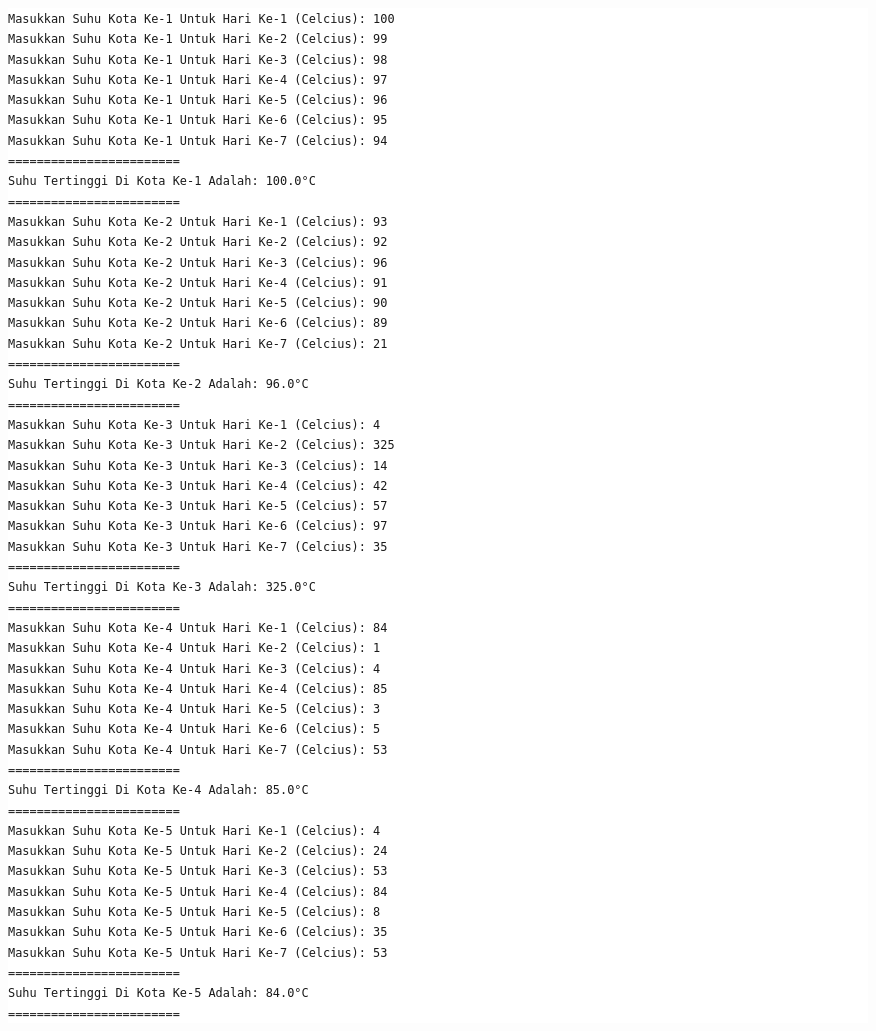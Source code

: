     Masukkan Suhu Kota Ke-1 Untuk Hari Ke-1 (Celcius): 100
    Masukkan Suhu Kota Ke-1 Untuk Hari Ke-2 (Celcius): 99
    Masukkan Suhu Kota Ke-1 Untuk Hari Ke-3 (Celcius): 98
    Masukkan Suhu Kota Ke-1 Untuk Hari Ke-4 (Celcius): 97
    Masukkan Suhu Kota Ke-1 Untuk Hari Ke-5 (Celcius): 96
    Masukkan Suhu Kota Ke-1 Untuk Hari Ke-6 (Celcius): 95
    Masukkan Suhu Kota Ke-1 Untuk Hari Ke-7 (Celcius): 94
    ========================
    Suhu Tertinggi Di Kota Ke-1 Adalah: 100.0°C
    ========================
    Masukkan Suhu Kota Ke-2 Untuk Hari Ke-1 (Celcius): 93
    Masukkan Suhu Kota Ke-2 Untuk Hari Ke-2 (Celcius): 92
    Masukkan Suhu Kota Ke-2 Untuk Hari Ke-3 (Celcius): 96
    Masukkan Suhu Kota Ke-2 Untuk Hari Ke-4 (Celcius): 91
    Masukkan Suhu Kota Ke-2 Untuk Hari Ke-5 (Celcius): 90
    Masukkan Suhu Kota Ke-2 Untuk Hari Ke-6 (Celcius): 89
    Masukkan Suhu Kota Ke-2 Untuk Hari Ke-7 (Celcius): 21
    ========================
    Suhu Tertinggi Di Kota Ke-2 Adalah: 96.0°C
    ========================
    Masukkan Suhu Kota Ke-3 Untuk Hari Ke-1 (Celcius): 4
    Masukkan Suhu Kota Ke-3 Untuk Hari Ke-2 (Celcius): 325
    Masukkan Suhu Kota Ke-3 Untuk Hari Ke-3 (Celcius): 14
    Masukkan Suhu Kota Ke-3 Untuk Hari Ke-4 (Celcius): 42
    Masukkan Suhu Kota Ke-3 Untuk Hari Ke-5 (Celcius): 57
    Masukkan Suhu Kota Ke-3 Untuk Hari Ke-6 (Celcius): 97
    Masukkan Suhu Kota Ke-3 Untuk Hari Ke-7 (Celcius): 35
    ========================
    Suhu Tertinggi Di Kota Ke-3 Adalah: 325.0°C
    ========================
    Masukkan Suhu Kota Ke-4 Untuk Hari Ke-1 (Celcius): 84
    Masukkan Suhu Kota Ke-4 Untuk Hari Ke-2 (Celcius): 1
    Masukkan Suhu Kota Ke-4 Untuk Hari Ke-3 (Celcius): 4
    Masukkan Suhu Kota Ke-4 Untuk Hari Ke-4 (Celcius): 85
    Masukkan Suhu Kota Ke-4 Untuk Hari Ke-5 (Celcius): 3
    Masukkan Suhu Kota Ke-4 Untuk Hari Ke-6 (Celcius): 5
    Masukkan Suhu Kota Ke-4 Untuk Hari Ke-7 (Celcius): 53
    ========================
    Suhu Tertinggi Di Kota Ke-4 Adalah: 85.0°C
    ========================
    Masukkan Suhu Kota Ke-5 Untuk Hari Ke-1 (Celcius): 4
    Masukkan Suhu Kota Ke-5 Untuk Hari Ke-2 (Celcius): 24
    Masukkan Suhu Kota Ke-5 Untuk Hari Ke-3 (Celcius): 53
    Masukkan Suhu Kota Ke-5 Untuk Hari Ke-4 (Celcius): 84
    Masukkan Suhu Kota Ke-5 Untuk Hari Ke-5 (Celcius): 8
    Masukkan Suhu Kota Ke-5 Untuk Hari Ke-6 (Celcius): 35
    Masukkan Suhu Kota Ke-5 Untuk Hari Ke-7 (Celcius): 53
    ========================
    Suhu Tertinggi Di Kota Ke-5 Adalah: 84.0°C
    ========================
